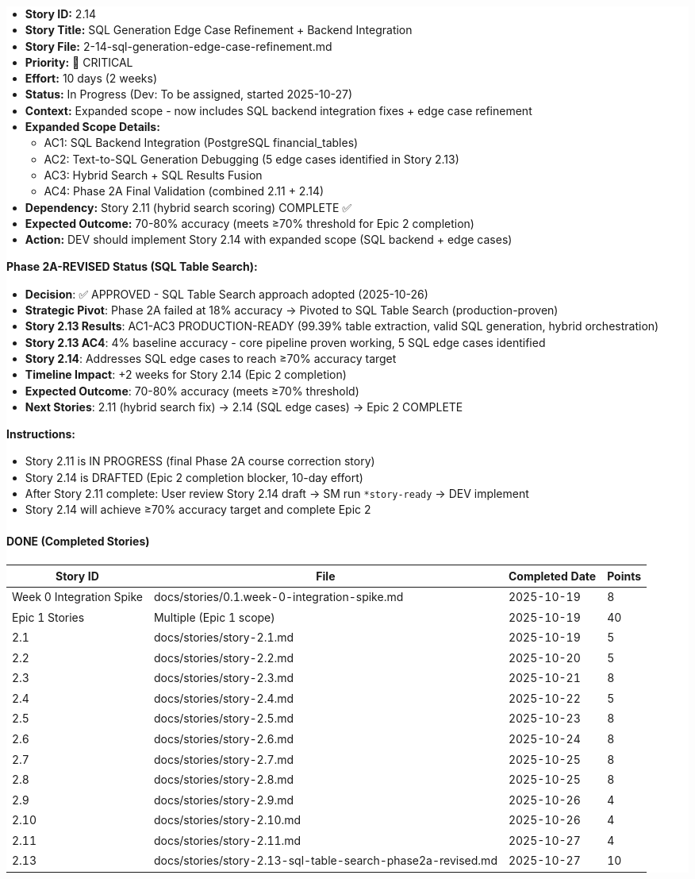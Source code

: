 - **Story ID:** 2.14
- **Story Title:** SQL Generation Edge Case Refinement + Backend Integration
- **Story File:** 2-14-sql-generation-edge-case-refinement.md
- **Priority:** 🔴 CRITICAL
- **Effort:** 10 days (2 weeks)
- **Status:** In Progress (Dev: To be assigned, started 2025-10-27)
- **Context:** Expanded scope - now includes SQL backend integration fixes + edge case refinement
- **Expanded Scope Details:**
  - AC1: SQL Backend Integration (PostgreSQL financial_tables)
  - AC2: Text-to-SQL Generation Debugging (5 edge cases identified in Story 2.13)
  - AC3: Hybrid Search + SQL Results Fusion
  - AC4: Phase 2A Final Validation (combined 2.11 + 2.14)
- **Dependency:** Story 2.11 (hybrid search scoring) COMPLETE ✅
- **Expected Outcome:** 70-80% accuracy (meets ≥70% threshold for Epic 2 completion)
- **Action:** DEV should implement Story 2.14 with expanded scope (SQL backend + edge cases)

**Phase 2A-REVISED Status (SQL Table Search):**
- **Decision**: ✅ APPROVED - SQL Table Search approach adopted (2025-10-26)
- **Strategic Pivot**: Phase 2A failed at 18% accuracy → Pivoted to SQL Table Search (production-proven)
- **Story 2.13 Results**: AC1-AC3 PRODUCTION-READY (99.39% table extraction, valid SQL generation, hybrid orchestration)
- **Story 2.13 AC4**: 4% baseline accuracy - core pipeline proven working, 5 SQL edge cases identified
- **Story 2.14**: Addresses SQL edge cases to reach ≥70% accuracy target
- **Timeline Impact**: +2 weeks for Story 2.14 (Epic 2 completion)
- **Expected Outcome**: 70-80% accuracy (meets ≥70% threshold)
- **Next Stories**: 2.11 (hybrid search fix) → 2.14 (SQL edge cases) → Epic 2 COMPLETE

**Instructions:**

- Story 2.11 is IN PROGRESS (final Phase 2A course correction story)
- Story 2.14 is DRAFTED (Epic 2 completion blocker, 10-day effort)
- After Story 2.11 complete: User review Story 2.14 draft → SM run `*story-ready` → DEV implement
- Story 2.14 will achieve ≥70% accuracy target and complete Epic 2

#### DONE (Completed Stories)

| Story ID | File | Completed Date | Points |
| -------- | ---- | -------------- | ------ |
| Week 0 Integration Spike | docs/stories/0.1.week-0-integration-spike.md | 2025-10-19 | 8 |
| Epic 1 Stories | Multiple (Epic 1 scope) | 2025-10-19 | 40 |
| 2.1 | docs/stories/story-2.1.md | 2025-10-19 | 5 |
| 2.2 | docs/stories/story-2.2.md | 2025-10-20 | 5 |
| 2.3 | docs/stories/story-2.3.md | 2025-10-21 | 8 |
| 2.4 | docs/stories/story-2.4.md | 2025-10-22 | 5 |
| 2.5 | docs/stories/story-2.5.md | 2025-10-23 | 8 |
| 2.6 | docs/stories/story-2.6.md | 2025-10-24 | 8 |
| 2.7 | docs/stories/story-2.7.md | 2025-10-25 | 8 |
| 2.8 | docs/stories/story-2.8.md | 2025-10-25 | 8 |
| 2.9 | docs/stories/story-2.9.md | 2025-10-26 | 4 |
| 2.10 | docs/stories/story-2.10.md | 2025-10-26 | 4 |
| 2.11 | docs/stories/story-2.11.md | 2025-10-27 | 4 |
| 2.13 | docs/stories/story-2.13-sql-table-search-phase2a-revised.md | 2025-10-27 | 10 |
